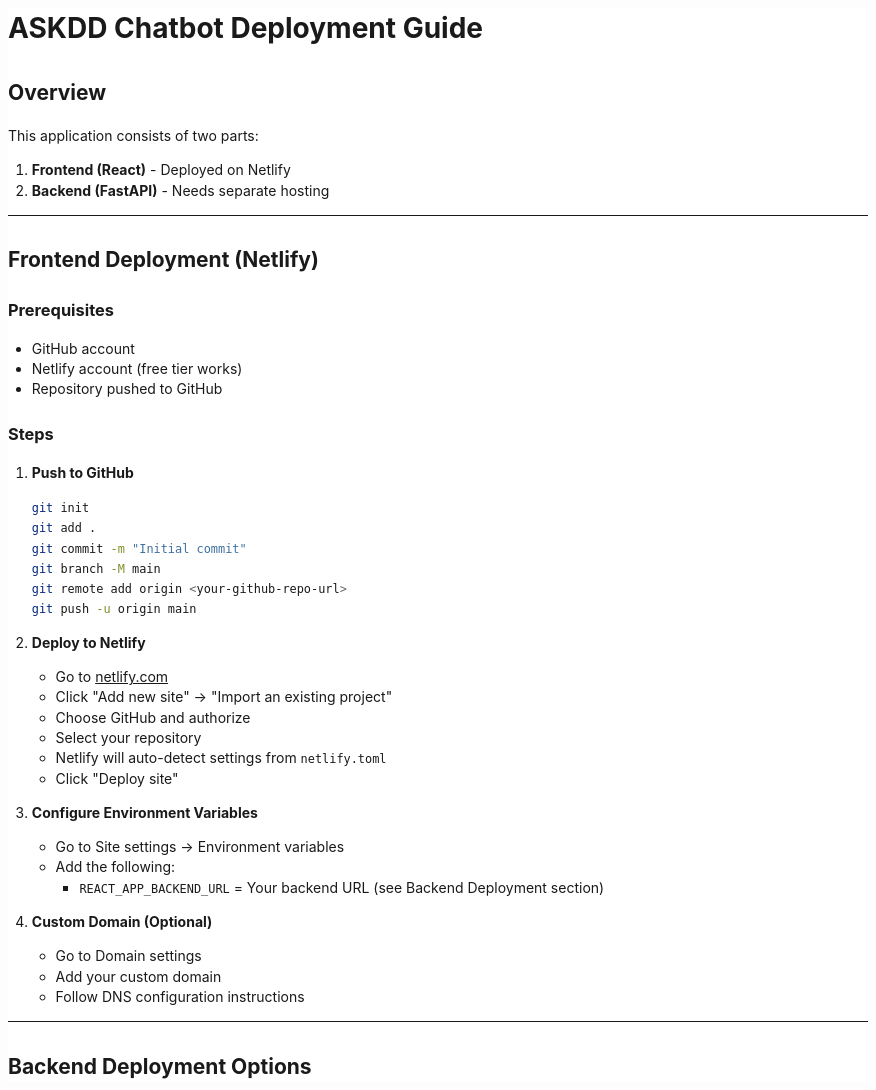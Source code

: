 # ASKDD Chatbot Deployment Guide

## Overview
This application consists of two parts:
1. **Frontend (React)** - Deployed on Netlify
2. **Backend (FastAPI)** - Needs separate hosting

---

## Frontend Deployment (Netlify)

### Prerequisites
- GitHub account
- Netlify account (free tier works)
- Repository pushed to GitHub

### Steps

1. **Push to GitHub**
   ```bash
   git init
   git add .
   git commit -m "Initial commit"
   git branch -M main
   git remote add origin <your-github-repo-url>
   git push -u origin main
   ```

2. **Deploy to Netlify**
   - Go to [netlify.com](https://netlify.com)
   - Click "Add new site" → "Import an existing project"
   - Choose GitHub and authorize
   - Select your repository
   - Netlify will auto-detect settings from `netlify.toml`
   - Click "Deploy site"

3. **Configure Environment Variables**
   - Go to Site settings → Environment variables
   - Add the following:
     - `REACT_APP_BACKEND_URL` = Your backend URL (see Backend Deployment section)

4. **Custom Domain (Optional)**
   - Go to Domain settings
   - Add your custom domain
   - Follow DNS configuration instructions

---

## Backend Deployment Options
